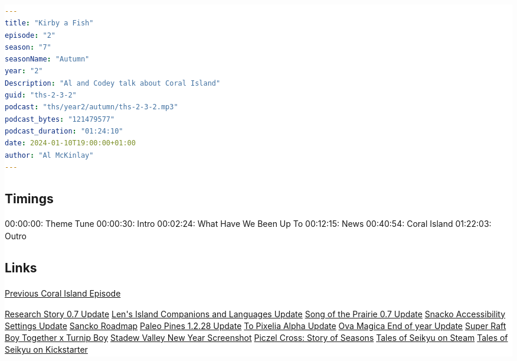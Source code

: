```yaml
---
title: "Kirby a Fish"
episode: "2"
season: "7"
seasonName: "Autumn"
year: "2"
Description: "Al and Codey talk about Coral Island"
guid: "ths-2-3-2"
podcast: "ths/year2/autumn/ths-2-3-2.mp3"
podcast_bytes: "121479577"
podcast_duration: "01:24:10"
date: 2024-01-10T19:00:00+01:00
author: "Al McKinlay"
---
```


## Timings

00:00:00: Theme Tune
00:00:30: Intro
00:02:24: What Have We Been Up To
00:12:15: News
00:40:54: Coral Island
01:22:03: Outro

## Links

[Previous Coral Island Episode](https://www.harvestseason.club/episode/year2/spring/2-1-18-coral-island/)

[Research Story 0.7 Update](https://store.steampowered.com/news/app/1629830/view/3859083885012500588)
[Len's Island Companions and Languages Update](https://store.steampowered.com/news/app/1335830/view/3892863510719122546)
[Song of the Prairie 0.7 Update](https://store.steampowered.com/news/app/1350840/view/3868093712786149695)
[Snacko Accessibility Settings Update](https://store.steampowered.com/news/app/1125510/view/3869219612691788609)
[Sancko Roadmap](https://store.steampowered.com/news/app/1125510/view/3869219612672415224)
[Paleo Pines 1.2.28 Update](https://store.steampowered.com/news/app/1202200/view/3873723212297616918)
[To Pixelia Alpha Update](https://www.kickstarter.com/projects/itspossible/to-pixelia/posts/3992333)
[Ova Magica End of year Update](https://www.kickstarter.com/projects/claudiathedev/ova-magica/posts/3993558)
[Super Raft Boy Together x Turnip Boy](https://twitter.com/SnoozyKazoo/status/1737966357033947301)
[Stadew Valley New Year Screenshot](https://twitter.com/ConcernedApe/status/1741685797219406228)
[Piczel Cross: Story of Seasons](https://www.youtube.com/watch?v=JacPraiB_z0)
[Tales of Seikyu on Steam](https://store.steampowered.com/app/2340520/Tales_of_Seikyu/)
[Tales of Seikyu on Kickstarter](https://www.kickstarter.com/projects/gamewithace/tales-of-seikyu)
